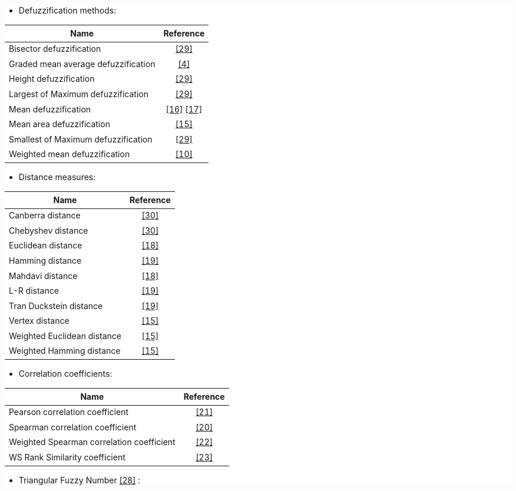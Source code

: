 - Defuzzification methods:

| Name                                |           Reference           |
| ----------------------------------- | :---------------------------: |
| Bisector defuzzification            |        [[29]](#ref29)         |
| Graded mean average defuzzification |         [[4]](#ref4)          |
| Height defuzzification              |        [[29]](#ref29)         |
| Largest of Maximum defuzzification  |        [[29]](#ref29)         |
| Mean defuzzification                | [[16]](#ref16) [[17]](#ref17) |
| Mean area defuzzification           |        [[15]](#ref15)         |
| Smallest of Maximum defuzzification |        [[29]](#ref29)         |
| Weighted mean defuzzification       |        [[10]](#ref10)         |

- Distance measures:

| Name                        |   Reference    |
| --------------------------- | :------------: |
| Canberra distance           | [[30]](#ref30) |
| Chebyshev distance          | [[30]](#ref30) |
| Euclidean distance          | [[18]](#ref18) |
| Hamming distance            | [[19]](#ref19) |
| Mahdavi distance            | [[18]](#ref18) |
| L-R distance                | [[19]](#ref19) |
| Tran Duckstein distance     | [[19]](#ref19) |
| Vertex distance             | [[15]](#ref15) |
| Weighted Euclidean distance | [[15]](#ref15) |
| Weighted Hamming distance   | [[15]](#ref15) |

- Correlation coefficients:

| Name                                      |   Reference    |
| ----------------------------------------- | :------------: |
| Pearson correlation coefficient           | [[21]](#ref21) |
| Spearman correlation coefficient          | [[20]](#ref20) |
| Weighted Spearman correlation coefficient | [[22]](#ref22) |
| WS Rank Similarity coefficient            | [[23]](#ref23) |

- Triangular Fuzzy Number [[28]](#ref28) :
